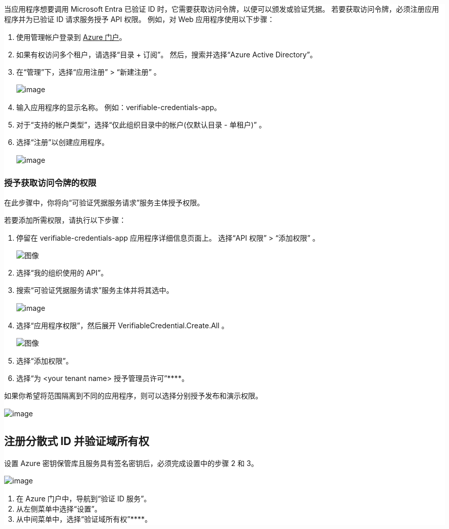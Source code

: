 当应用程序想要调用 Microsoft Entra 已验证 ID 时，它需要获取访问令牌，以便可以颁发或验证凭据。 若要获取访问令牌，必须注册应用程序并为已验证 ID 请求服务授予 API 权限。 例如，对 Web 应用程序使用以下步骤：

1. 使用管理帐户登录到 [Azure 门户](https://portal.azure.com)。

1. 如果有权访问多个租户，请选择“目录 + 订阅”。 然后，搜索并选择“Azure Active Directory”。

1. 在“管理”下，选择“应用注册” > “新建注册”  。  

   ![image](https://github.com/MicrosoftLearning/AZ500-AzureSecurityTechnologies/assets/91347931/03ca3d13-5564-4ce2-b42c-f8333bc97fb5)


1. 输入应用程序的显示名称。 例如：verifiable-credentials-app。

1. 对于“支持的帐户类型”，选择“仅此组织目录中的帐户(仅默认目录 - 单租户)” 。

1. 选择“注册”以创建应用程序。

   ![image](https://github.com/MicrosoftLearning/AZ500-AzureSecurityTechnologies/assets/91347931/d0a15737-c8a9-4522-990d-1cf6bc12cc1e)


### 授予获取访问令牌的权限

在此步骤中，你将向“可验证凭据服务请求”服务主体授予权限。

若要添加所需权限，请执行以下步骤：

1. 停留在 verifiable-credentials-app 应用程序详细信息页面上。 选择“API 权限” > “添加权限” 。

   ![图像](https://github.com/MicrosoftLearning/AZ500-AzureSecurityTechnologies/assets/91347931/adf97022-2081-4273-8d61-f2b53628e989)

1. 选择“我的组织使用的 API”。

1. 搜索“可验证凭据服务请求”服务主体并将其选中。

   ![image](https://github.com/MicrosoftLearning/AZ500-AzureSecurityTechnologies/assets/91347931/01691eb2-ab7f-4778-9911-342eb9350f99)

1. 选择“应用程序权限”，然后展开 VerifiableCredential.Create.All 。

   ![图像](https://github.com/MicrosoftLearning/AZ500-AzureSecurityTechnologies/assets/91347931/3c5e008e-2ba5-417a-90ff-22e8f622ad34)


1. 选择“添加权限”。

1. 选择“为 \<your tenant name\> 授予管理员许可”****。

如果你希望将范围隔离到不同的应用程序，则可以选择分别授予发布和演示权限。

![image](https://github.com/MicrosoftLearning/AZ500-AzureSecurityTechnologies/assets/91347931/640def45-e666-423e-bf69-598e8980b125)

## 注册分散式 ID 并验证域所有权

设置 Azure 密钥保管库且服务具有签名密钥后，必须完成设置中的步骤 2 和 3。

![image](https://github.com/MicrosoftLearning/AZ500-AzureSecurityTechnologies/assets/91347931/40e10177-b025-4d10-b16a-d66c06762c3f)

1. 在 Azure 门户中，导航到“验证 ID 服务”。  
1. 从左侧菜单中选择“设置”。
1. 从中间菜单中，选择“验证域所有权”****。
